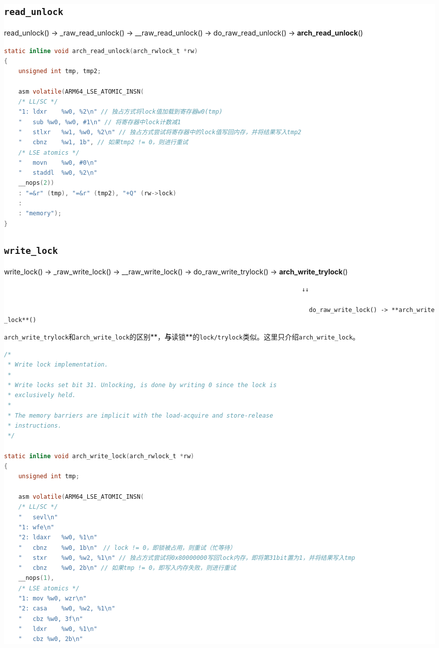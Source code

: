 ## `read_unlock`
read_unlock() -> _raw_read_unlock() -> __raw_read_unlock() -> do_raw_read_unlock() -> **arch_read_unlock**()

```c
static inline void arch_read_unlock(arch_rwlock_t *rw)
{
	unsigned int tmp, tmp2;

	asm volatile(ARM64_LSE_ATOMIC_INSN(
	/* LL/SC */
	"1:	ldxr	%w0, %2\n" // 独占方式将lock值加载到寄存器w0(tmp)
	"	sub	%w0, %w0, #1\n" // 将寄存器中lock计数减1
	"	stlxr	%w1, %w0, %2\n" // 独占方式尝试将寄存器中的lock值写回内存，并将结果写入tmp2
	"	cbnz	%w1, 1b", // 如果tmp2 != 0，则进行重试
	/* LSE atomics */
	"	movn	%w0, #0\n"
	"	staddl	%w0, %2\n"
	__nops(2))
	: "=&r" (tmp), "=&r" (tmp2), "+Q" (rw->lock)
	:
	: "memory");
}
```

## `write_lock`
write_lock() -> _raw_write_lock() -> __raw_write_lock() -> do_raw_write_trylock() -> **arch_write_trylock**()

                                                                                       ↓↓

                                                                                         do_raw_write_lock() -> **arch_write_lock**()

`arch_write_trylock`和`arch_write_lock`的区别**，**与**读锁**的`lock/trylock`类似。这里只介绍`arch_write_lock`。

```c
/*
 * Write lock implementation.
 *
 * Write locks set bit 31. Unlocking, is done by writing 0 since the lock is
 * exclusively held.
 *
 * The memory barriers are implicit with the load-acquire and store-release
 * instructions.
 */

static inline void arch_write_lock(arch_rwlock_t *rw)
{
	unsigned int tmp;

	asm volatile(ARM64_LSE_ATOMIC_INSN(
	/* LL/SC */
	"	sevl\n"
	"1:	wfe\n"
	"2:	ldaxr	%w0, %1\n"
	"	cbnz	%w0, 1b\n"　// lock != 0，即锁被占用，则重试（忙等待）
	"	stxr	%w0, %w2, %1\n" // 独占方式尝试将0x80000000写回lock内存，即将第31bit置为1，并将结果写入tmp
	"	cbnz	%w0, 2b\n" // 如果tmp != 0，即写入内存失败，则进行重试
	__nops(1),
	/* LSE atomics */
	"1:	mov	%w0, wzr\n"
	"2:	casa	%w0, %w2, %1\n"
	"	cbz	%w0, 3f\n"
	"	ldxr	%w0, %1\n"
	"	cbz	%w0, 2b\n"
```